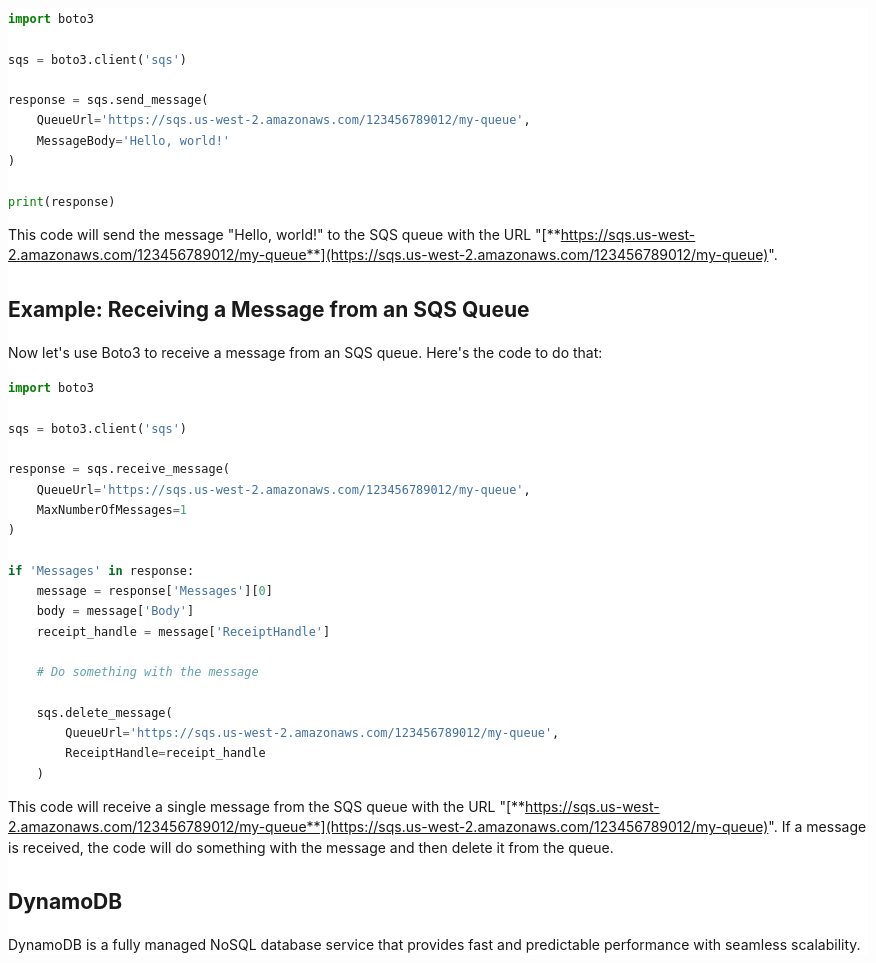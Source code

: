 ```python
import boto3

sqs = boto3.client('sqs')

response = sqs.send_message(
    QueueUrl='https://sqs.us-west-2.amazonaws.com/123456789012/my-queue',
    MessageBody='Hello, world!'
)

print(response)
```

This code will send the message "Hello, world!" to the SQS queue with the URL "[**https://sqs.us-west-2.amazonaws.com/123456789012/my-queue**](https://sqs.us-west-2.amazonaws.com/123456789012/my-queue)".

## **Example: Receiving a Message from an SQS Queue**

Now let's use Boto3 to receive a message from an SQS queue. Here's the code to do that:

```python
import boto3

sqs = boto3.client('sqs')

response = sqs.receive_message(
    QueueUrl='https://sqs.us-west-2.amazonaws.com/123456789012/my-queue',
    MaxNumberOfMessages=1
)

if 'Messages' in response:
    message = response['Messages'][0]
    body = message['Body']
    receipt_handle = message['ReceiptHandle']

    # Do something with the message

    sqs.delete_message(
        QueueUrl='https://sqs.us-west-2.amazonaws.com/123456789012/my-queue',
        ReceiptHandle=receipt_handle
    )
```

This code will receive a single message from the SQS queue with the URL "[**https://sqs.us-west-2.amazonaws.com/123456789012/my-queue**](https://sqs.us-west-2.amazonaws.com/123456789012/my-queue)". If a message is received, the code will do something with the message and then delete it from the queue.

## DynamoDB

DynamoDB is a fully managed NoSQL database service that provides fast and predictable performance with seamless scalability.
